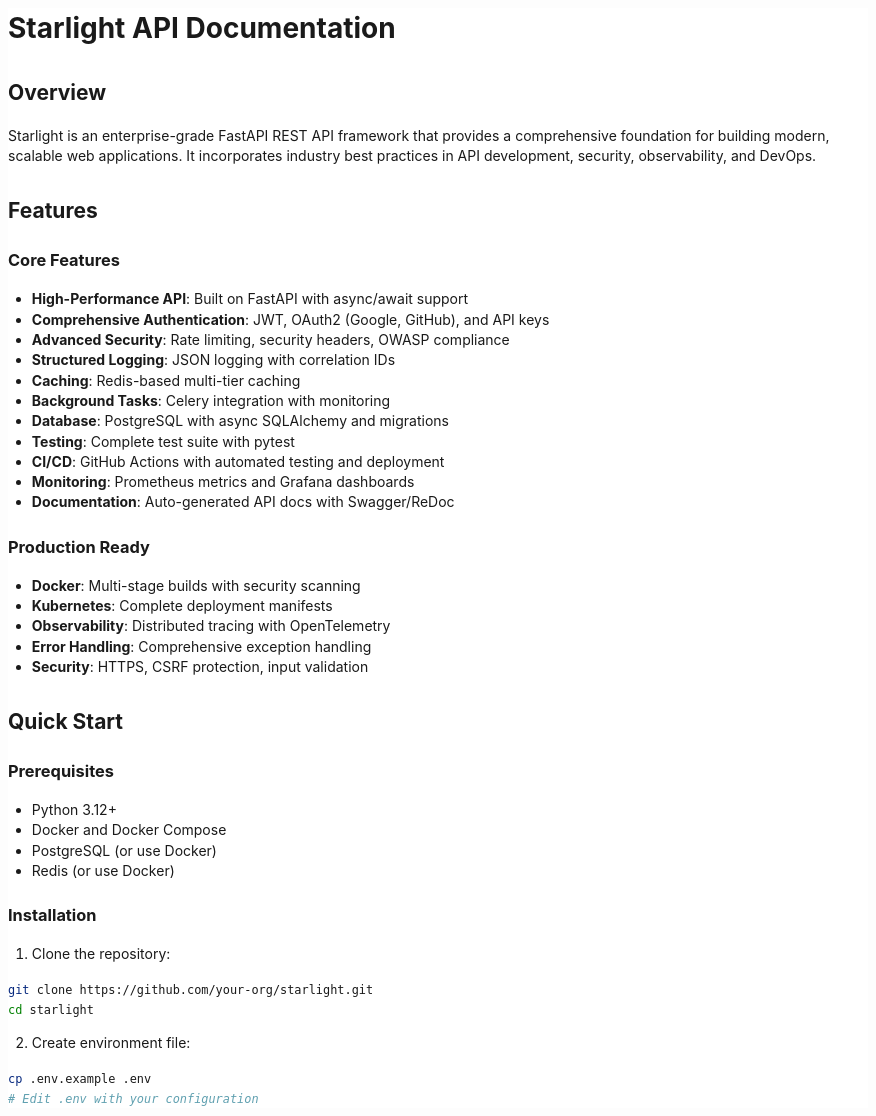 # Starlight API Documentation

## Overview

Starlight is an enterprise-grade FastAPI REST API framework that provides a comprehensive foundation for building modern, scalable web applications. It incorporates industry best practices in API development, security, observability, and DevOps.

## Features

### Core Features
- **High-Performance API**: Built on FastAPI with async/await support
- **Comprehensive Authentication**: JWT, OAuth2 (Google, GitHub), and API keys
- **Advanced Security**: Rate limiting, security headers, OWASP compliance
- **Structured Logging**: JSON logging with correlation IDs
- **Caching**: Redis-based multi-tier caching
- **Background Tasks**: Celery integration with monitoring
- **Database**: PostgreSQL with async SQLAlchemy and migrations
- **Testing**: Complete test suite with pytest
- **CI/CD**: GitHub Actions with automated testing and deployment
- **Monitoring**: Prometheus metrics and Grafana dashboards
- **Documentation**: Auto-generated API docs with Swagger/ReDoc

### Production Ready
- **Docker**: Multi-stage builds with security scanning
- **Kubernetes**: Complete deployment manifests
- **Observability**: Distributed tracing with OpenTelemetry
- **Error Handling**: Comprehensive exception handling
- **Security**: HTTPS, CSRF protection, input validation

## Quick Start

### Prerequisites
- Python 3.12+
- Docker and Docker Compose
- PostgreSQL (or use Docker)
- Redis (or use Docker)

### Installation

1. Clone the repository:
```bash
git clone https://github.com/your-org/starlight.git
cd starlight
```

2. Create environment file:
```bash
cp .env.example .env
# Edit .env with your configuration
```

